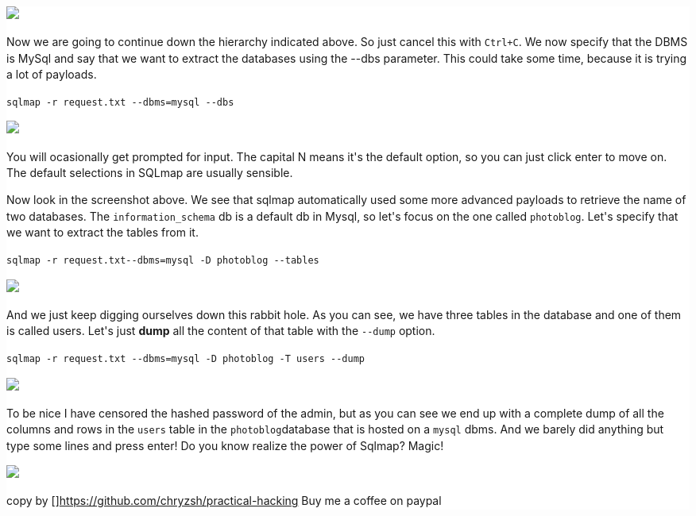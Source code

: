 ![](.gitbook/assets/image%20%2859%29.png)

Now we are going to continue down the hierarchy indicated above. So just cancel this with `Ctrl+C`. We now specify that the DBMS is MySql and say that we want to extract the databases using the --dbs parameter. This could take some time, because it is trying a lot of payloads. 

 `sqlmap -r request.txt --dbms=mysql --dbs`

![](.gitbook/assets/image%20%2852%29.png)

You will ocasionally get prompted for input. The capital N means it's the default option, so you can just click enter to move on. The default selections in SQLmap are usually sensible.

Now look in the screenshot above. We see that sqlmap automatically used some more advanced payloads to retrieve the name of two databases. The `information_schema` db is a default db in Mysql, so let's focus on the one called `photoblog`. Let's specify that we want to extract the tables from it.

`sqlmap -r request.txt--dbms=mysql -D photoblog --tables`

![](.gitbook/assets/image%20%2828%29.png)

And we just keep digging ourselves down this rabbit hole. As you can see, we have three tables in the database and one of them is called users. Let's just **dump** all the content of that table with the `--dump` option.

`sqlmap -r request.txt --dbms=mysql -D photoblog -T users --dump`

![](.gitbook/assets/image%20%2813%29.png)

To be nice I have censored the hashed password of the admin, but as you can see we end up with a complete dump of all the columns and rows in the `users` table in the `photoblog`database that is hosted on a `mysql` dbms. And we barely did anything but type some lines and press enter! Do you know realize the power of Sqlmap? Magic!

![](.gitbook/assets/image%20%2814%29.png)

copy by []https://github.com/chryzsh/practical-hacking
Buy me a coffee on 
paypal
